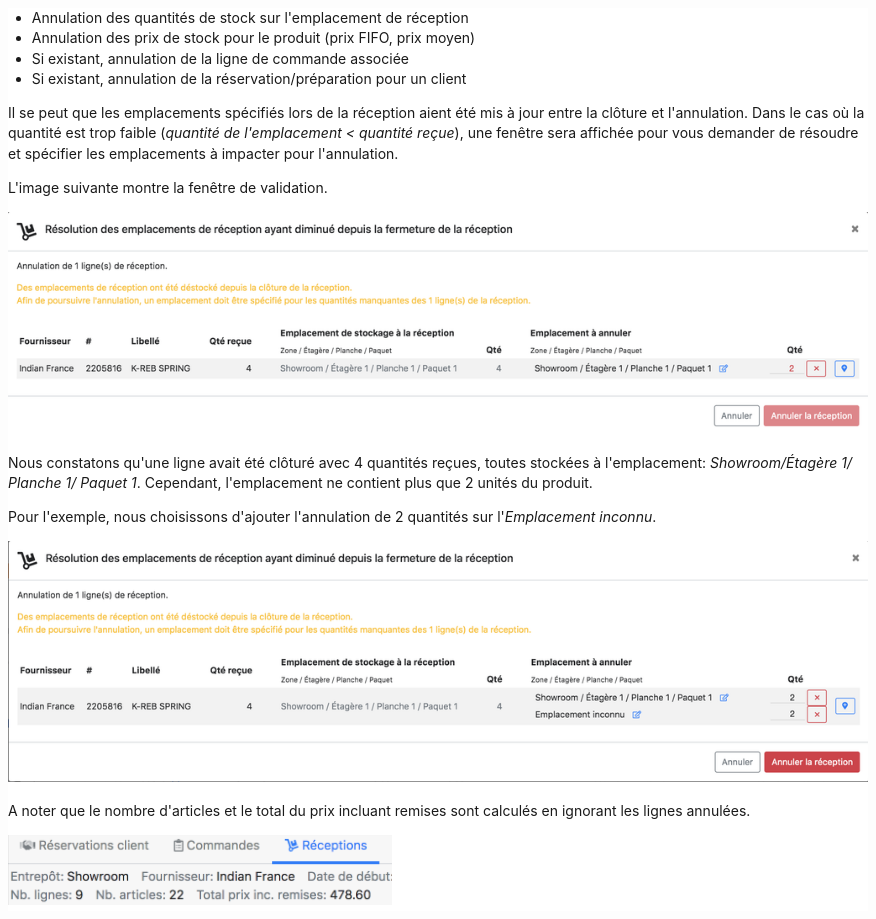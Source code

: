 - Annulation des quantités de stock sur l'emplacement de réception
- Annulation des prix de stock pour le produit (prix FIFO, prix moyen)
- Si existant, annulation de la ligne de commande associée
- Si existant, annulation de la réservation/préparation pour un client

Il se peut que les emplacements spécifiés lors de la réception aient été mis à jour entre la clôture et l'annulation.
Dans le cas où la quantité est trop faible (_quantité de l'emplacement < quantité reçue_), une fenêtre sera affichée pour vous demander de résoudre et spécifier les emplacements à impacter pour l'annulation.

L'image suivante montre la fenêtre de validation.

<img src="https://raw.githubusercontent.com/gear-group/release-notes/master/release-notes/1.6.0/reception-cancellation-modal-1.png" width="1024"/>

Nous constatons qu'une ligne avait été clôturé avec 4 quantités reçues, toutes stockées à l'emplacement: _Showroom/Étagère 1/ Planche 1/ Paquet 1_.
Cependant, l'emplacement ne contient plus que 2 unités du produit.

Pour l'exemple, nous choisissons d'ajouter l'annulation de 2 quantités sur l'_Emplacement inconnu_.

<img src="https://raw.githubusercontent.com/gear-group/release-notes/master/release-notes/1.6.0/reception-cancellation-modal-2.png" width="1024"/>

A noter que le nombre d'articles et le total du prix incluant remises sont calculés en ignorant les lignes annulées.

<img src="https://raw.githubusercontent.com/gear-group/release-notes/master/release-notes/1.6.0/reception-infos.png" width="384"/>
